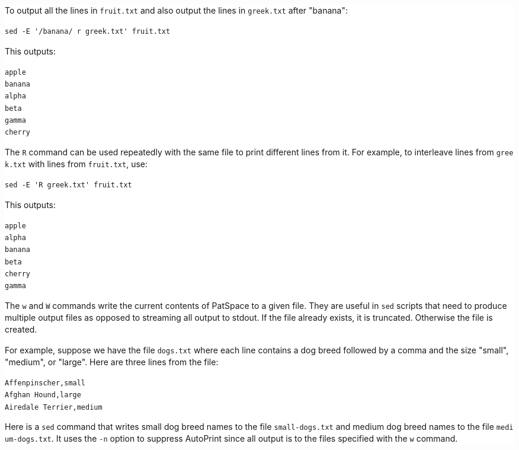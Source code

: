 To output all the lines in `fruit.txt` and
also output the lines in `greek.txt` after "banana":

```shell
sed -E '/banana/ r greek.txt' fruit.txt
```

This outputs:

```text
apple
banana
alpha
beta
gamma
cherry
```

The `R` command can be used repeatedly with the same file
to print different lines from it.
For example, to interleave lines from `greek.txt`
with lines from `fruit.txt`, use:

```shell
sed -E 'R greek.txt' fruit.txt
```

This outputs:

```text
apple
alpha
banana
beta
cherry
gamma
```

The `w` and `W` commands write the current
contents of PatSpace to a given file.
They are useful in `sed` scripts that
need to produce multiple output files
as opposed to streaming all output to stdout.
If the file already exists, it is truncated.
Otherwise the file is created.

For example, suppose we have the file `dogs.txt`
where each line contains a dog breed followed by a comma
and the size "small", "medium", or "large".
Here are three lines from the file:

```text
Affenpinscher,small
Afghan Hound,large
Airedale Terrier,medium
```

Here is a `sed` command that writes
small dog breed names to the file `small-dogs.txt` and
medium dog breed names to the file `medium-dogs.txt`.
It uses the `-n` option to suppress AutoPrint
since all output is to the files
specified with the `w` command.
